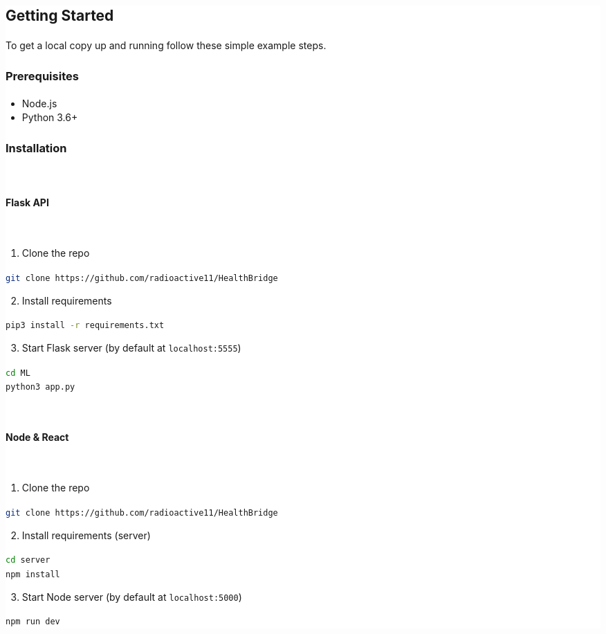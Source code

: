 </p>



## Getting Started

To get a local copy up and running follow these simple example steps.

### Prerequisites

* Node.js
* Python 3.6+


### Installation 

<br />

#### Flask API
<br />

1. Clone the repo 
```sh
git clone https://github.com/radioactive11/HealthBridge
```

2. Install requirements
```sh
pip3 install -r requirements.txt
```

3. Start Flask server (by default at `localhost:5555`)
```sh
cd ML
python3 app.py
```

<br />

#### Node & React 

<br />

1. Clone the repo 
```sh
git clone https://github.com/radioactive11/HealthBridge
```

2. Install requirements (server)
```sh
cd server
npm install
```

3. Start Node server (by default at `localhost:5000`)
```sh
npm run dev
```
